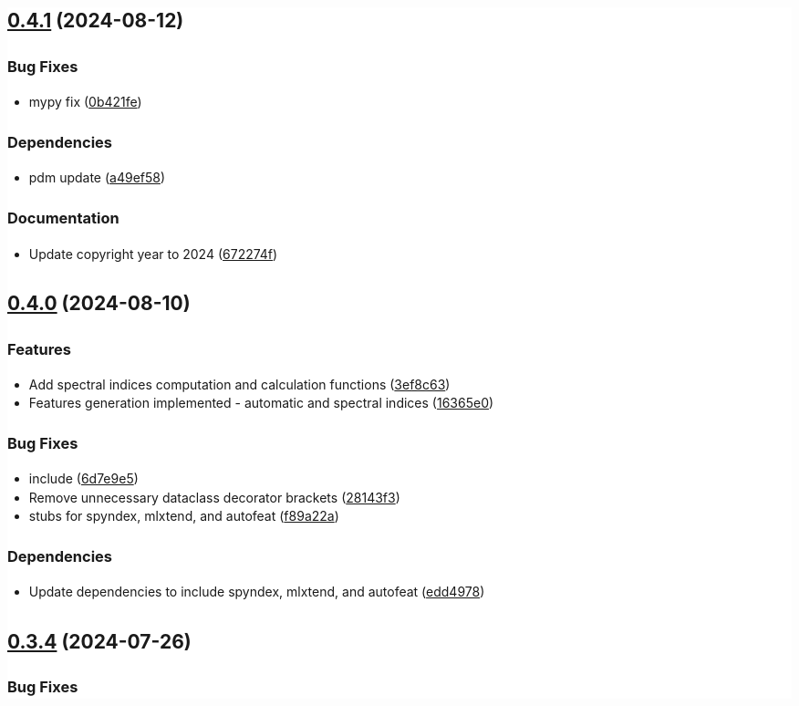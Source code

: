 ## [0.4.1](https://github.com/siapy/siapy-lib/compare/v0.4.0...v0.4.1) (2024-08-12)


### Bug Fixes

* mypy fix ([0b421fe](https://github.com/siapy/siapy-lib/commit/0b421fe7f91fc5f5dc7c0fc873e2ab2b1fd0f0d9))


### Dependencies

* pdm update ([a49ef58](https://github.com/siapy/siapy-lib/commit/a49ef585c1b2fee97594d2249ae022aa16154dc1))


### Documentation

* Update copyright year to 2024 ([672274f](https://github.com/siapy/siapy-lib/commit/672274fb132be46fde15696587f8485d7c625a07))

## [0.4.0](https://github.com/siapy/siapy-lib/compare/v0.3.4...v0.4.0) (2024-08-10)


### Features

* Add spectral indices computation and calculation functions ([3ef8c63](https://github.com/siapy/siapy-lib/commit/3ef8c636f1ec513819e14e85b3a72741516f5106))
* Features generation implemented - automatic and spectral indices ([16365e0](https://github.com/siapy/siapy-lib/commit/16365e0dd6661520242b32df9b9572960b850ade))


### Bug Fixes

* include ([6d7e9e5](https://github.com/siapy/siapy-lib/commit/6d7e9e5841abe51c413fbf1e7584e94c9dd9ccdc))
* Remove unnecessary dataclass decorator brackets ([28143f3](https://github.com/siapy/siapy-lib/commit/28143f3588670a767ed97e8312f98255cb2f7c72))
* stubs for spyndex, mlxtend, and autofeat ([f89a22a](https://github.com/siapy/siapy-lib/commit/f89a22a9a592cde4072b25ae179c3ce9b3210866))


### Dependencies

* Update dependencies to include spyndex, mlxtend, and autofeat ([edd4978](https://github.com/siapy/siapy-lib/commit/edd4978903cd49b7d2a095778170c5863767538e))

## [0.3.4](https://github.com/siapy/siapy-lib/compare/v0.3.3...v0.3.4) (2024-07-26)


### Bug Fixes
